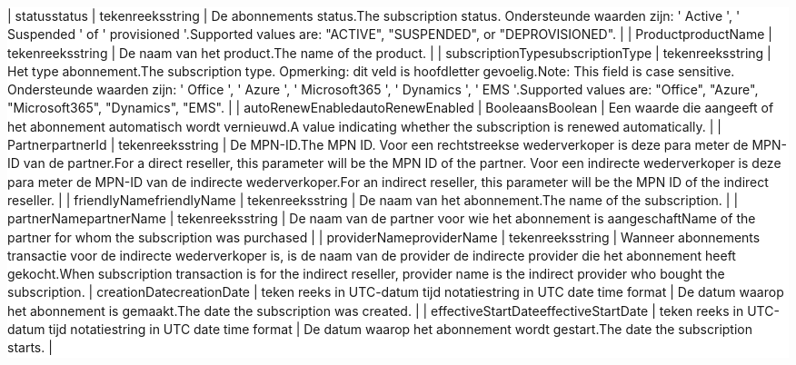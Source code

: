 | <span data-ttu-id="90ec2-148">status</span><span class="sxs-lookup"><span data-stu-id="90ec2-148">status</span></span> | <span data-ttu-id="90ec2-149">tekenreeks</span><span class="sxs-lookup"><span data-stu-id="90ec2-149">string</span></span> | <span data-ttu-id="90ec2-150">De abonnements status.</span><span class="sxs-lookup"><span data-stu-id="90ec2-150">The subscription status.</span></span> <span data-ttu-id="90ec2-151">Ondersteunde waarden zijn: ' Active ', ' Suspended ' of ' provisioned '.</span><span class="sxs-lookup"><span data-stu-id="90ec2-151">Supported values are: "ACTIVE", "SUSPENDED", or "DEPROVISIONED".</span></span> |
| <span data-ttu-id="90ec2-152">Product</span><span class="sxs-lookup"><span data-stu-id="90ec2-152">productName</span></span> | <span data-ttu-id="90ec2-153">tekenreeks</span><span class="sxs-lookup"><span data-stu-id="90ec2-153">string</span></span> | <span data-ttu-id="90ec2-154">De naam van het product.</span><span class="sxs-lookup"><span data-stu-id="90ec2-154">The name of the product.</span></span> |
| <span data-ttu-id="90ec2-155">subscriptionType</span><span class="sxs-lookup"><span data-stu-id="90ec2-155">subscriptionType</span></span> | <span data-ttu-id="90ec2-156">tekenreeks</span><span class="sxs-lookup"><span data-stu-id="90ec2-156">string</span></span> | <span data-ttu-id="90ec2-157">Het type abonnement.</span><span class="sxs-lookup"><span data-stu-id="90ec2-157">The subscription type.</span></span> <span data-ttu-id="90ec2-158">Opmerking: dit veld is hoofdletter gevoelig.</span><span class="sxs-lookup"><span data-stu-id="90ec2-158">Note: This field is case sensitive.</span></span> <span data-ttu-id="90ec2-159">Ondersteunde waarden zijn: ' Office ', ' Azure ', ' Microsoft365 ', ' Dynamics ', ' EMS '.</span><span class="sxs-lookup"><span data-stu-id="90ec2-159">Supported values are: "Office", "Azure", "Microsoft365", "Dynamics", "EMS".</span></span> |
| <span data-ttu-id="90ec2-160">autoRenewEnabled</span><span class="sxs-lookup"><span data-stu-id="90ec2-160">autoRenewEnabled</span></span> | <span data-ttu-id="90ec2-161">Booleaans</span><span class="sxs-lookup"><span data-stu-id="90ec2-161">Boolean</span></span> | <span data-ttu-id="90ec2-162">Een waarde die aangeeft of het abonnement automatisch wordt vernieuwd.</span><span class="sxs-lookup"><span data-stu-id="90ec2-162">A value indicating whether the subscription is renewed automatically.</span></span> |
| <span data-ttu-id="90ec2-163">Partner</span><span class="sxs-lookup"><span data-stu-id="90ec2-163">partnerId</span></span>  | <span data-ttu-id="90ec2-164">tekenreeks</span><span class="sxs-lookup"><span data-stu-id="90ec2-164">string</span></span> | <span data-ttu-id="90ec2-165">De MPN-ID.</span><span class="sxs-lookup"><span data-stu-id="90ec2-165">The MPN ID.</span></span> <span data-ttu-id="90ec2-166">Voor een rechtstreekse wederverkoper is deze para meter de MPN-ID van de partner.</span><span class="sxs-lookup"><span data-stu-id="90ec2-166">For a direct reseller, this parameter will be the MPN ID of the partner.</span></span> <span data-ttu-id="90ec2-167">Voor een indirecte wederverkoper is deze para meter de MPN-ID van de indirecte wederverkoper.</span><span class="sxs-lookup"><span data-stu-id="90ec2-167">For an indirect reseller, this parameter will be the MPN ID of the indirect reseller.</span></span> |
| <span data-ttu-id="90ec2-168">friendlyName</span><span class="sxs-lookup"><span data-stu-id="90ec2-168">friendlyName</span></span> | <span data-ttu-id="90ec2-169">tekenreeks</span><span class="sxs-lookup"><span data-stu-id="90ec2-169">string</span></span> | <span data-ttu-id="90ec2-170">De naam van het abonnement.</span><span class="sxs-lookup"><span data-stu-id="90ec2-170">The name of the subscription.</span></span> |
| <span data-ttu-id="90ec2-171">partnerName</span><span class="sxs-lookup"><span data-stu-id="90ec2-171">partnerName</span></span> | <span data-ttu-id="90ec2-172">tekenreeks</span><span class="sxs-lookup"><span data-stu-id="90ec2-172">string</span></span> | <span data-ttu-id="90ec2-173">De naam van de partner voor wie het abonnement is aangeschaft</span><span class="sxs-lookup"><span data-stu-id="90ec2-173">Name of the partner for whom the subscription was purchased</span></span> |
| <span data-ttu-id="90ec2-174">providerName</span><span class="sxs-lookup"><span data-stu-id="90ec2-174">providerName</span></span> | <span data-ttu-id="90ec2-175">tekenreeks</span><span class="sxs-lookup"><span data-stu-id="90ec2-175">string</span></span> | <span data-ttu-id="90ec2-176">Wanneer abonnements transactie voor de indirecte wederverkoper is, is de naam van de provider de indirecte provider die het abonnement heeft gekocht.</span><span class="sxs-lookup"><span data-stu-id="90ec2-176">When subscription transaction is for the indirect reseller, provider name is the indirect provider who bought the subscription.</span></span>
| <span data-ttu-id="90ec2-177">creationDate</span><span class="sxs-lookup"><span data-stu-id="90ec2-177">creationDate</span></span> | <span data-ttu-id="90ec2-178">teken reeks in UTC-datum tijd notatie</span><span class="sxs-lookup"><span data-stu-id="90ec2-178">string in UTC date time format</span></span> | <span data-ttu-id="90ec2-179">De datum waarop het abonnement is gemaakt.</span><span class="sxs-lookup"><span data-stu-id="90ec2-179">The date the subscription was created.</span></span> |
| <span data-ttu-id="90ec2-180">effectiveStartDate</span><span class="sxs-lookup"><span data-stu-id="90ec2-180">effectiveStartDate</span></span> | <span data-ttu-id="90ec2-181">teken reeks in UTC-datum tijd notatie</span><span class="sxs-lookup"><span data-stu-id="90ec2-181">string in UTC date time format</span></span> | <span data-ttu-id="90ec2-182">De datum waarop het abonnement wordt gestart.</span><span class="sxs-lookup"><span data-stu-id="90ec2-182">The date the subscription starts.</span></span> |